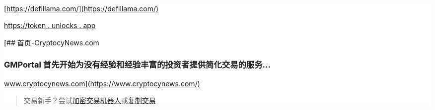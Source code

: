 [https://defillama.com/](https://defillama.com/)

[https://token . unlocks . app](https://token.unlocks.app)

[](https://www.cryptocynews.com/) [## 首页-CryptocyNews.com

### GMPortal 首先开始为没有经验和经验丰富的投资者提供简化交易的服务…

www.cryptocynews.com](https://www.cryptocynews.com/) 

> 交易新手？尝试[加密交易机器人](/coinmonks/crypto-trading-bot-c2ffce8acb2a)或[复制交易](/coinmonks/top-10-crypto-copy-trading-platforms-for-beginners-d0c37c7d698c)